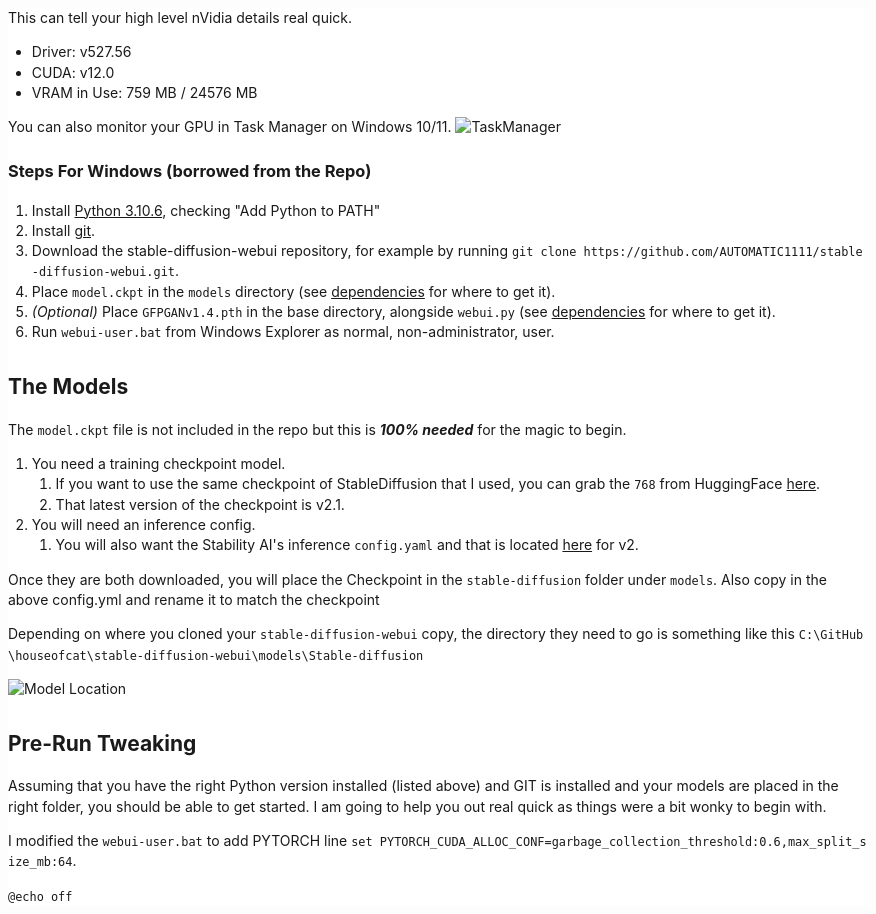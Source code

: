 This can tell your high level nVidia details real quick.
 - Driver: v527.56
 - CUDA: v12.0
 - VRAM in Use: 759 MB / 24576 MB

You can also monitor your GPU in Task Manager on Windows 10/11.
![TaskManager](https://houseofcat.blob.core.windows.net/website/guides/ml/stablediffusion/setuplocally/taskmanager.png)

### Steps For Windows (borrowed from the Repo)
1. Install [Python 3.10.6](https://www.python.org/downloads/release/python-3106/), checking "Add Python to PATH"
2. Install [git](https://git-scm.com/download/win).
3. Download the stable-diffusion-webui repository, for example by running `git clone https://github.com/AUTOMATIC1111/stable-diffusion-webui.git`.
4. Place `model.ckpt` in the `models` directory (see [dependencies](https://github.com/AUTOMATIC1111/stable-diffusion-webui/wiki/Dependencies) for where to get it).
5. _*(Optional)*_ Place `GFPGANv1.4.pth` in the base directory, alongside `webui.py` (see [dependencies](https://github.com/AUTOMATIC1111/stable-diffusion-webui/wiki/Dependencies) for where to get it).
6. Run `webui-user.bat` from Windows Explorer as normal, non-administrator, user.

## The Models
The `model.ckpt` file is not included in the repo but this is __*100% needed*__ for the magic to begin.  

1. You need a training checkpoint model.
    1. If you want to use the same checkpoint of StableDiffusion that I used, you can grab the
    `768` from HuggingFace [here](https://huggingface.co/stabilityai/stable-diffusion-2/blob/main/768-v-ema.ckpt). 
	2. That latest version of the checkpoint is v2.1.
2. You will need an inference config.  
    1. You will also want the Stability AI's inference `config.yaml` and that is located [here](https://raw.githubusercontent.com/Stability-AI/stablediffusion/main/configs/stable-diffusion/v2-inference-v.yaml) for v2.

Once they are both downloaded, you will place the Checkpoint in the `stable-diffusion` folder under `models`. Also copy in the above config.yml and rename it to match
the checkpoint

Depending on where you cloned your `stable-diffusion-webui` copy, the directory they need to go is something like this
```C:\GitHub\houseofcat\stable-diffusion-webui\models\Stable-diffusion```

![Model Location](https://houseofcat.blob.core.windows.net/website/guides/ml/stablediffusion/setuplocally/model_location.png)

## Pre-Run Tweaking

Assuming that you have the right Python version installed (listed above) and GIT is installed and your models are placed in the right folder,
you should be able to get started. I am going to help you out real quick as things were a bit wonky to begin with.

I modified the `webui-user.bat` to add PYTORCH line `set PYTORCH_CUDA_ALLOC_CONF=garbage_collection_threshold:0.6,max_split_size_mb:64`.

```
@echo off
